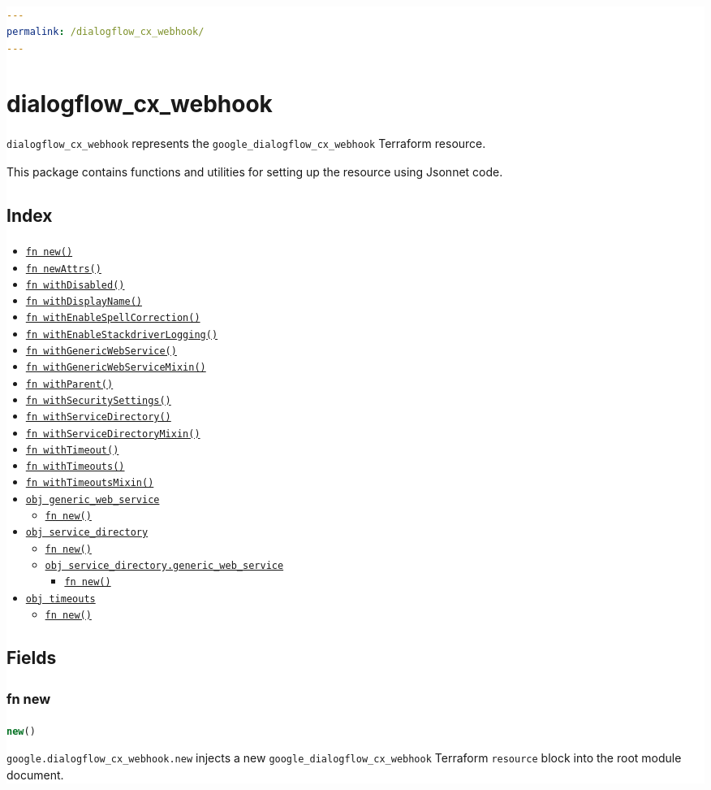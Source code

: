 ```yaml
---
permalink: /dialogflow_cx_webhook/
---
```


# dialogflow_cx_webhook

`dialogflow_cx_webhook` represents the `google_dialogflow_cx_webhook` Terraform resource.



This package contains functions and utilities for setting up the resource using Jsonnet code.


## Index

* [`fn new()`](#fn-new)
* [`fn newAttrs()`](#fn-newattrs)
* [`fn withDisabled()`](#fn-withdisabled)
* [`fn withDisplayName()`](#fn-withdisplayname)
* [`fn withEnableSpellCorrection()`](#fn-withenablespellcorrection)
* [`fn withEnableStackdriverLogging()`](#fn-withenablestackdriverlogging)
* [`fn withGenericWebService()`](#fn-withgenericwebservice)
* [`fn withGenericWebServiceMixin()`](#fn-withgenericwebservicemixin)
* [`fn withParent()`](#fn-withparent)
* [`fn withSecuritySettings()`](#fn-withsecuritysettings)
* [`fn withServiceDirectory()`](#fn-withservicedirectory)
* [`fn withServiceDirectoryMixin()`](#fn-withservicedirectorymixin)
* [`fn withTimeout()`](#fn-withtimeout)
* [`fn withTimeouts()`](#fn-withtimeouts)
* [`fn withTimeoutsMixin()`](#fn-withtimeoutsmixin)
* [`obj generic_web_service`](#obj-generic_web_service)
  * [`fn new()`](#fn-generic_web_servicenew)
* [`obj service_directory`](#obj-service_directory)
  * [`fn new()`](#fn-service_directorynew)
  * [`obj service_directory.generic_web_service`](#obj-service_directorygeneric_web_service)
    * [`fn new()`](#fn-service_directorygeneric_web_servicenew)
* [`obj timeouts`](#obj-timeouts)
  * [`fn new()`](#fn-timeoutsnew)

## Fields

### fn new

```ts
new()
```


`google.dialogflow_cx_webhook.new` injects a new `google_dialogflow_cx_webhook` Terraform `resource`
block into the root module document.
